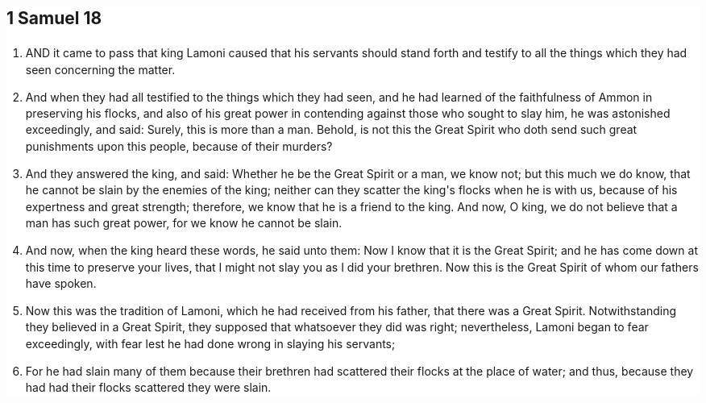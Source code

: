 ## 1 Samuel 18

1. AND it came to pass that king Lamoni caused that his servants should stand forth and testify to all the things which they had seen concerning the matter.

2. And when they had all testified to the things which they had seen, and he had learned of the faithfulness of Ammon in preserving his flocks, and also of his great power in contending against those who sought to slay him, he was astonished exceedingly, and said: Surely, this is more than a man. Behold, is not this the Great Spirit who doth send such great punishments upon this people, because of their murders?

3. And they answered the king, and said: Whether he be the Great Spirit or a man, we know not; but this much we do know, that he cannot be slain by the enemies of the king; neither can they scatter the king's flocks when he is with us, because of his expertness and great strength; therefore, we know that he is a friend to the king. And now, O king, we do not believe that a man has such great power, for we know he cannot be slain.

4. And now, when the king heard these words, he said unto them: Now I know that it is the Great Spirit; and he has come down at this time to preserve your lives, that I might not slay you as I did your brethren. Now this is the Great Spirit of whom our fathers have spoken.

5. Now this was the tradition of Lamoni, which he had received from his father, that there was a Great Spirit. Notwithstanding they believed in a Great Spirit, they supposed that whatsoever they did was right; nevertheless, Lamoni began to fear exceedingly, with fear lest he had done wrong in slaying his servants;

6. For he had slain many of them because their brethren had scattered their flocks at the place of water; and thus, because they had had their flocks scattered they were slain.


